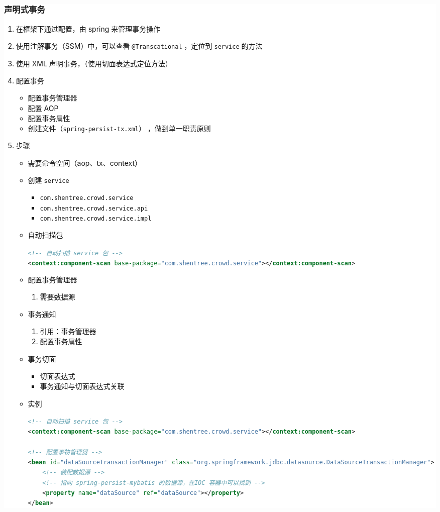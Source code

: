### 声明式事务

1. 在框架下通过配置，由 spring 来管理事务操作

2. 使用注解事务（SSM）中，可以查看 `@Transcational` ，定位到 `service` 的方法

3. 使用 XML 声明事务，（使用切面表达式定位方法）

4. 配置事务

   - 配置事务管理器
   - 配置 AOP
   - 配置事务属性
   - 创建文件（`spring-persist-tx.xml`） ，做到单一职责原则

5. 步骤

   - 需要命令空间（aop、tx、context）

   - 创建 `service`

     - `com.shentree.crowd.service`
     - `com.shentree.crowd.service.api`
     - `com.shentree.crowd.service.impl`

   - 自动扫描包

     ```xml
     <!-- 自动扫描 service 包 -->
     <context:component-scan base-package="com.shentree.crowd.service"></context:component-scan>
     ```

   - 配置事务管理器

     1. 需要数据源

   - 事务通知

     1. 引用：事务管理器
     2. 配置事务属性

   - 事务切面

     - 切面表达式
     - 事务通知与切面表达式关联

   - 实例

     ```xml
     <!-- 自动扫描 service 包 -->
     <context:component-scan base-package="com.shentree.crowd.service"></context:component-scan>
     
     <!-- 配置事物管理器 -->
     <bean id="dataSourceTransactionManager" class="org.springframework.jdbc.datasource.DataSourceTransactionManager">
         <!-- 装配数据源 -->
         <!-- 指向 spring-persist-mybatis 的数据源，在IOC 容器中可以找到 -->
         <property name="dataSource" ref="dataSource"></property>
     </bean>
     
